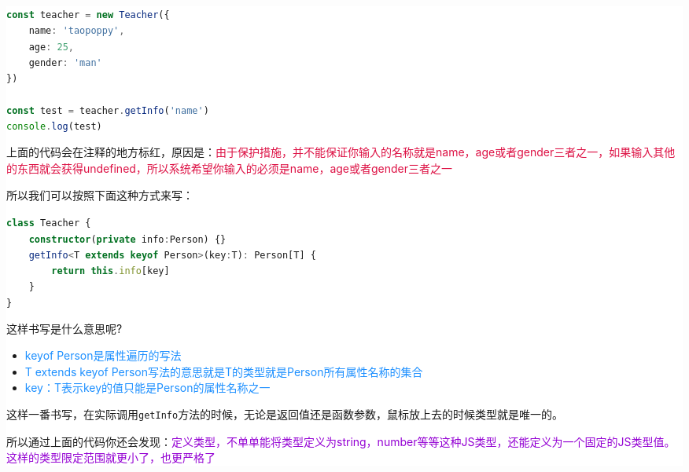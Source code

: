 ```typescript
const teacher = new Teacher({
	name: 'taopoppy',
	age: 25,
	gender: 'man'
})

const test = teacher.getInfo('name')
console.log(test)
```
上面的代码会在注释的地方标红，原因是：<font color=#DD1144>由于保护措施，并不能保证你输入的名称就是name，age或者gender三者之一，如果输入其他的东西就会获得undefined，所以系统希望你输入的必须是name，age或者gender三者之一</font>

所以我们可以按照下面这种方式来写：
```typescript
class Teacher {
	constructor(private info:Person) {}
	getInfo<T extends keyof Person>(key:T): Person[T] {
		return this.info[key]
	}
}
```
这样书写是什么意思呢?
+ <font color=#1E90FF>keyof Person是属性遍历的写法</font>
+ <font color=#1E90FF>T extends keyof Person写法的意思就是T的类型就是Person所有属性名称的集合</font>
+ <font color=#1E90FF>key：T表示key的值只能是Person的属性名称之一</font>

这样一番书写，在实际调用`getInfo`方法的时候，无论是返回值还是函数参数，鼠标放上去的时候类型就是唯一的。

所以通过上面的代码你还会发现：<font color=#9400D3>定义类型，不单单能将类型定义为string，number等等这种JS类型，还能定义为一个固定的JS类型值。这样的类型限定范围就更小了，也更严格了</font>